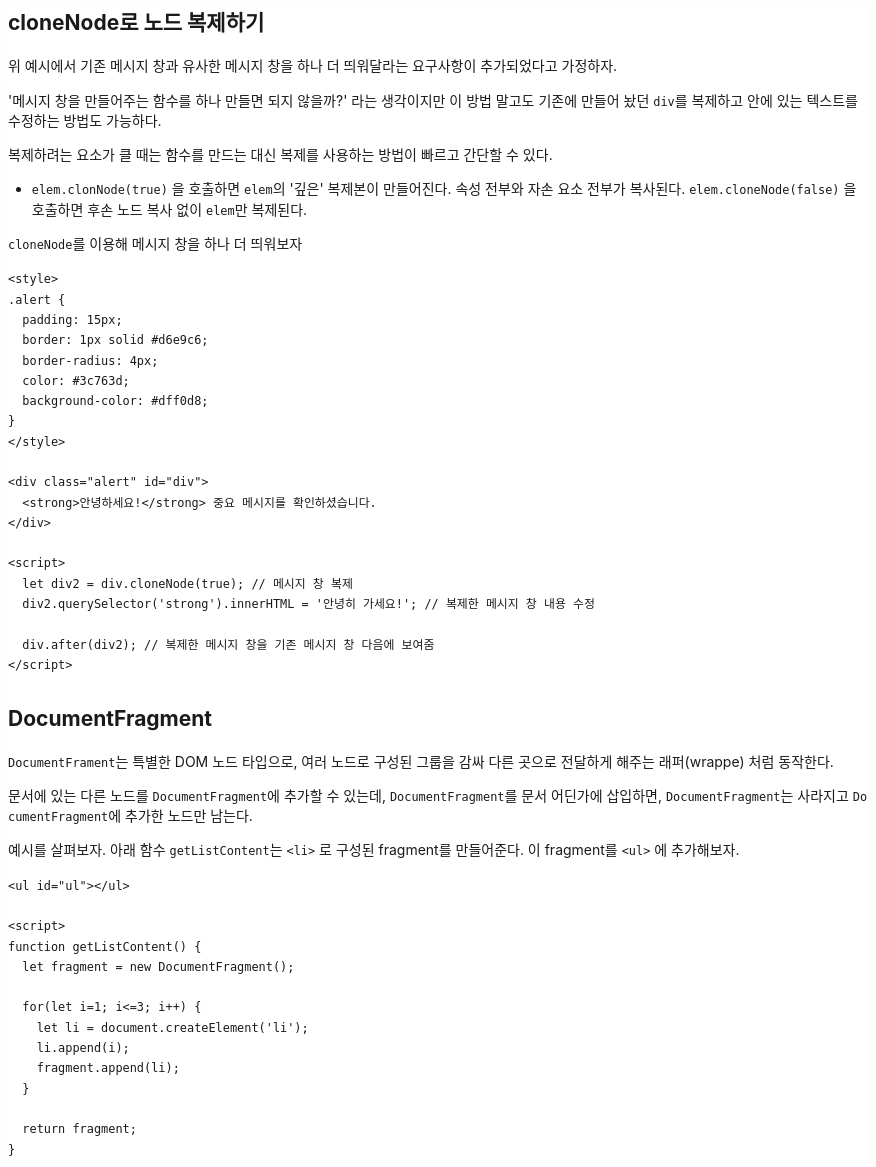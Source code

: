 ## cloneNode로 노드 복제하기

위 예시에서 기존 메시지 창과 유사한 메시지 창을 하나 더 띄워달라는 요구사항이 추가되었다고 가정하자.

'메시지 창을 만들어주는 함수를 하나 만들면 되지 않을까?' 라는 생각이지만 이 방법 말고도 기존에 만들어 놨던 `div`를 복제하고 안에 있는 텍스트를 수정하는 방법도 가능하다.

복제하려는 요소가 클 때는 함수를 만드는 대신 복제를 사용하는 방법이 빠르고 간단할 수 있다.

- `elem.clonNode(true)` 을 호출하면 `elem`의 '깊은' 복제본이 만들어진다. 속성 전부와 자손 요소 전부가 복사된다. `elem.cloneNode(false)` 을 호출하면 후손 노드 복사 없이 `elem`만 복제된다.

`cloneNode`를 이용해 메시지 창을 하나 더 띄워보자

    <style>
    .alert {
      padding: 15px;
      border: 1px solid #d6e9c6;
      border-radius: 4px;
      color: #3c763d;
      background-color: #dff0d8;
    }
    </style>

    <div class="alert" id="div">
      <strong>안녕하세요!</strong> 중요 메시지를 확인하셨습니다.
    </div>

    <script>
      let div2 = div.cloneNode(true); // 메시지 창 복제
      div2.querySelector('strong').innerHTML = '안녕히 가세요!'; // 복제한 메시지 창 내용 수정

      div.after(div2); // 복제한 메시지 창을 기존 메시지 창 다음에 보여줌
    </script>

## DocumentFragment

`DocumentFrament`는 특별한 DOM 노드 타입으로, 여러 노드로 구성된 그룹을 감싸 다른 곳으로 전달하게 해주는 래퍼(wrappe) 처럼 동작한다.

문서에 있는 다른 노드를 `DocumentFragment`에 추가할 수 있는데, `DocumentFragment`를 문서 어딘가에 삽입하면,  `DocumentFragment`는 사라지고 `DocumentFragment`에 추가한 노드만 남는다.

예시를 살펴보자. 아래 함수 `getListContent`는 `<li>` 로 구성된 fragment를 만들어준다. 이 fragment를 `<ul>` 에 추가해보자.

    <ul id="ul"></ul>

    <script>
    function getListContent() {
      let fragment = new DocumentFragment();

      for(let i=1; i<=3; i++) {
        let li = document.createElement('li');
        li.append(i);
        fragment.append(li);
      }

      return fragment;
    }
